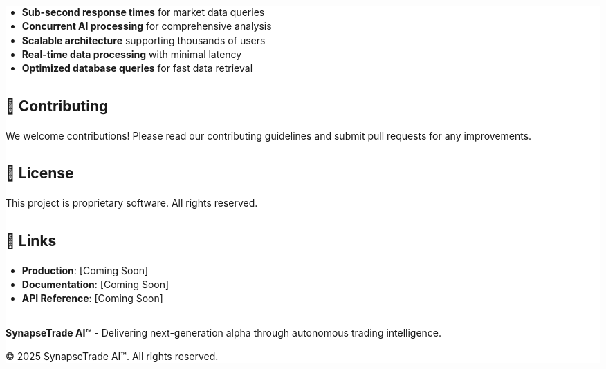 - **Sub-second response times** for market data queries
- **Concurrent AI processing** for comprehensive analysis
- **Scalable architecture** supporting thousands of users
- **Real-time data processing** with minimal latency
- **Optimized database queries** for fast data retrieval

## 🤝 Contributing

We welcome contributions! Please read our contributing guidelines and submit pull requests for any improvements.

## 📄 License

This project is proprietary software. All rights reserved.

## 🔗 Links

- **Production**: [Coming Soon]
- **Documentation**: [Coming Soon]
- **API Reference**: [Coming Soon]

---

**SynapseTrade AI™** - Delivering next-generation alpha through autonomous trading intelligence.

© 2025 SynapseTrade AI™. All rights reserved.